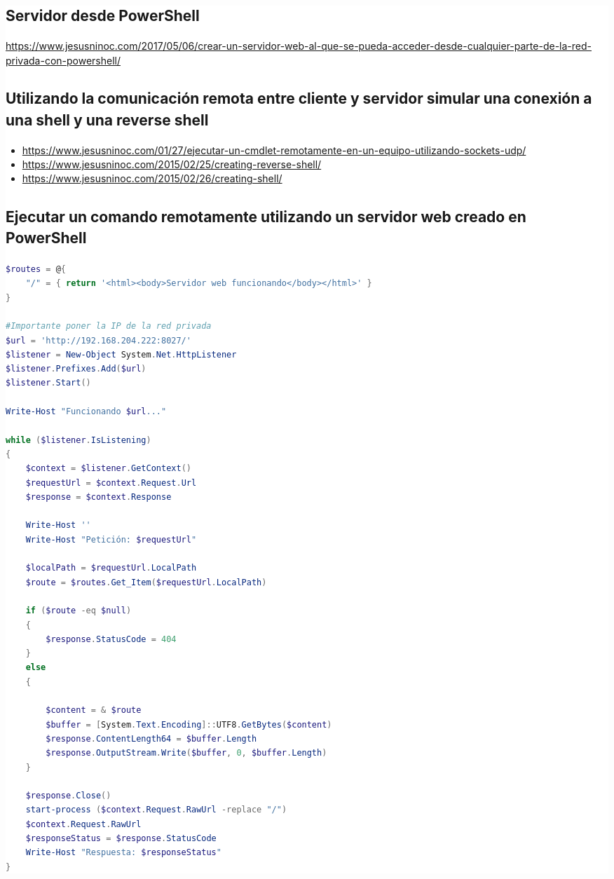 ## Servidor desde PowerShell
https://www.jesusninoc.com/2017/05/06/crear-un-servidor-web-al-que-se-pueda-acceder-desde-cualquier-parte-de-la-red-privada-con-powershell/

## Utilizando la comunicación remota entre cliente y servidor simular una conexión a una shell y una reverse shell
* https://www.jesusninoc.com/01/27/ejecutar-un-cmdlet-remotamente-en-un-equipo-utilizando-sockets-udp/
* https://www.jesusninoc.com/2015/02/25/creating-reverse-shell/
* https://www.jesusninoc.com/2015/02/26/creating-shell/

## Ejecutar un comando remotamente utilizando un servidor web creado en PowerShell
```Powershell
$routes = @{
    "/" = { return '<html><body>Servidor web funcionando</body></html>' }
}

#Importante poner la IP de la red privada
$url = 'http://192.168.204.222:8027/'
$listener = New-Object System.Net.HttpListener
$listener.Prefixes.Add($url)
$listener.Start()

Write-Host "Funcionando $url..."

while ($listener.IsListening)
{
    $context = $listener.GetContext()
    $requestUrl = $context.Request.Url
    $response = $context.Response

    Write-Host ''
    Write-Host "Petición: $requestUrl"

    $localPath = $requestUrl.LocalPath
    $route = $routes.Get_Item($requestUrl.LocalPath)

    if ($route -eq $null)
    {
        $response.StatusCode = 404
    }
    else
    {
        
        $content = & $route
        $buffer = [System.Text.Encoding]::UTF8.GetBytes($content)
        $response.ContentLength64 = $buffer.Length
        $response.OutputStream.Write($buffer, 0, $buffer.Length)
    }
    
    $response.Close()
    start-process ($context.Request.RawUrl -replace "/")
    $context.Request.RawUrl
    $responseStatus = $response.StatusCode
    Write-Host "Respuesta: $responseStatus"
}
```
